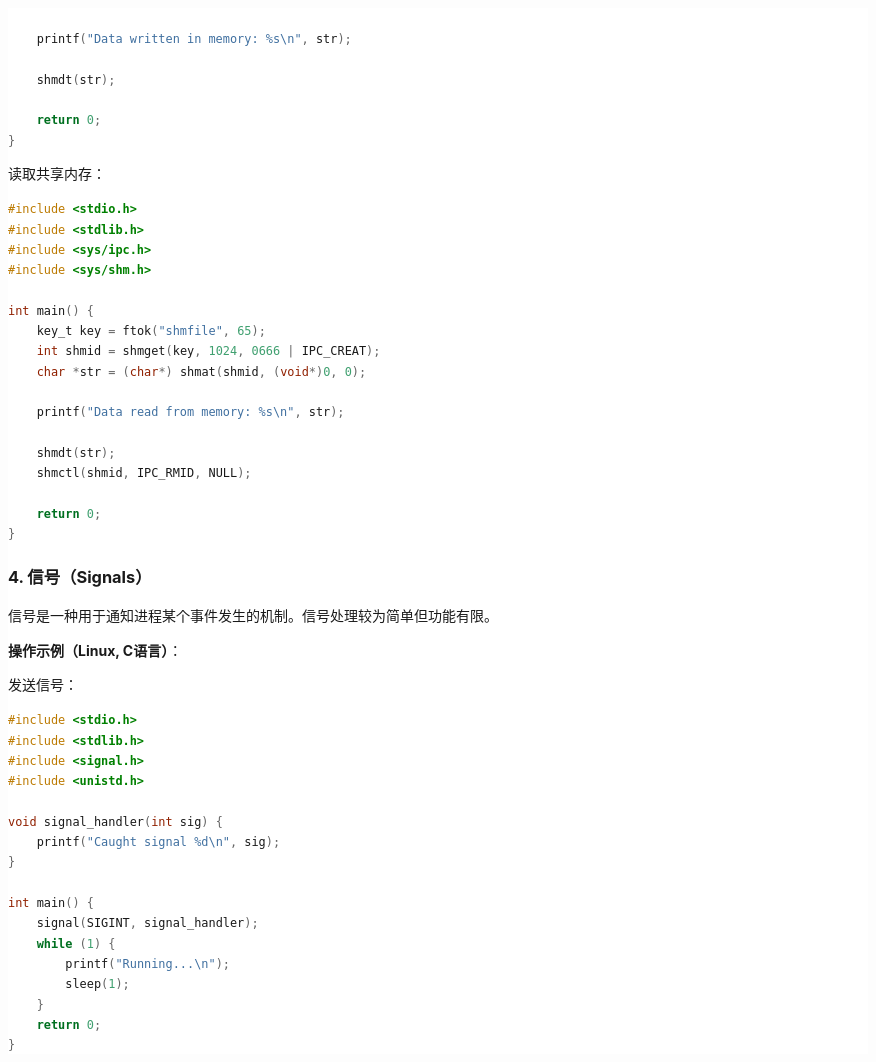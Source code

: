 ```c

    printf("Data written in memory: %s\n", str);

    shmdt(str);

    return 0;
}
```

读取共享内存：
```c
#include <stdio.h>
#include <stdlib.h>
#include <sys/ipc.h>
#include <sys/shm.h>

int main() {
    key_t key = ftok("shmfile", 65);
    int shmid = shmget(key, 1024, 0666 | IPC_CREAT);
    char *str = (char*) shmat(shmid, (void*)0, 0);

    printf("Data read from memory: %s\n", str);

    shmdt(str);
    shmctl(shmid, IPC_RMID, NULL);

    return 0;
}
```

### 4. 信号（Signals）

信号是一种用于通知进程某个事件发生的机制。信号处理较为简单但功能有限。

**操作示例（Linux, C语言）**：

发送信号：
```c
#include <stdio.h>
#include <stdlib.h>
#include <signal.h>
#include <unistd.h>

void signal_handler(int sig) {
    printf("Caught signal %d\n", sig);
}

int main() {
    signal(SIGINT, signal_handler);
    while (1) {
        printf("Running...\n");
        sleep(1);
    }
    return 0;
}
```

